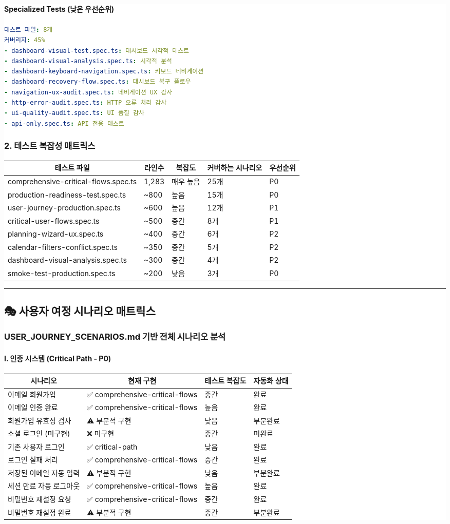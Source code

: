 #### Specialized Tests (낮은 우선순위)
```yaml
테스트 파일: 8개
커버리지: 45%
- dashboard-visual-test.spec.ts: 대시보드 시각적 테스트
- dashboard-visual-analysis.spec.ts: 시각적 분석
- dashboard-keyboard-navigation.spec.ts: 키보드 네비게이션
- dashboard-recovery-flow.spec.ts: 대시보드 복구 플로우
- navigation-ux-audit.spec.ts: 네비게이션 UX 감사
- http-error-audit.spec.ts: HTTP 오류 처리 감사
- ui-quality-audit.spec.ts: UI 품질 감사
- api-only.spec.ts: API 전용 테스트
```

### 2. 테스트 복잡성 매트릭스

| 테스트 파일 | 라인수 | 복잡도 | 커버하는 시나리오 | 우선순위 |
|-------------|--------|--------|------------------|----------|
| comprehensive-critical-flows.spec.ts | 1,283 | 매우 높음 | 25개 | P0 |
| production-readiness-test.spec.ts | ~800 | 높음 | 15개 | P0 |
| user-journey-production.spec.ts | ~600 | 높음 | 12개 | P1 |
| critical-user-flows.spec.ts | ~500 | 중간 | 8개 | P1 |
| planning-wizard-ux.spec.ts | ~400 | 중간 | 6개 | P2 |
| calendar-filters-conflict.spec.ts | ~350 | 중간 | 5개 | P2 |
| dashboard-visual-analysis.spec.ts | ~300 | 중간 | 4개 | P2 |
| smoke-test-production.spec.ts | ~200 | 낮음 | 3개 | P0 |

---

## 🎭 사용자 여정 시나리오 매트릭스

### USER_JOURNEY_SCENARIOS.md 기반 전체 시나리오 분석

#### I. 인증 시스템 (Critical Path - P0)

| 시나리오 | 현재 구현 | 테스트 복잡도 | 자동화 상태 |
|----------|-----------|---------------|-------------|
| 이메일 회원가입 | ✅ comprehensive-critical-flows | 중간 | 완료 |
| 이메일 인증 완료 | ✅ comprehensive-critical-flows | 높음 | 완료 |
| 회원가입 유효성 검사 | ⚠️ 부분적 구현 | 낮음 | 부분완료 |
| 소셜 로그인 (미구현) | ❌ 미구현 | 중간 | 미완료 |
| 기존 사용자 로그인 | ✅ critical-path | 낮음 | 완료 |
| 로그인 실패 처리 | ✅ comprehensive-critical-flows | 중간 | 완료 |
| 저장된 이메일 자동 입력 | ⚠️ 부분적 구현 | 낮음 | 부분완료 |
| 세션 만료 자동 로그아웃 | ✅ comprehensive-critical-flows | 높음 | 완료 |
| 비밀번호 재설정 요청 | ✅ comprehensive-critical-flows | 중간 | 완료 |
| 비밀번호 재설정 완료 | ⚠️ 부분적 구현 | 중간 | 부분완료 |
